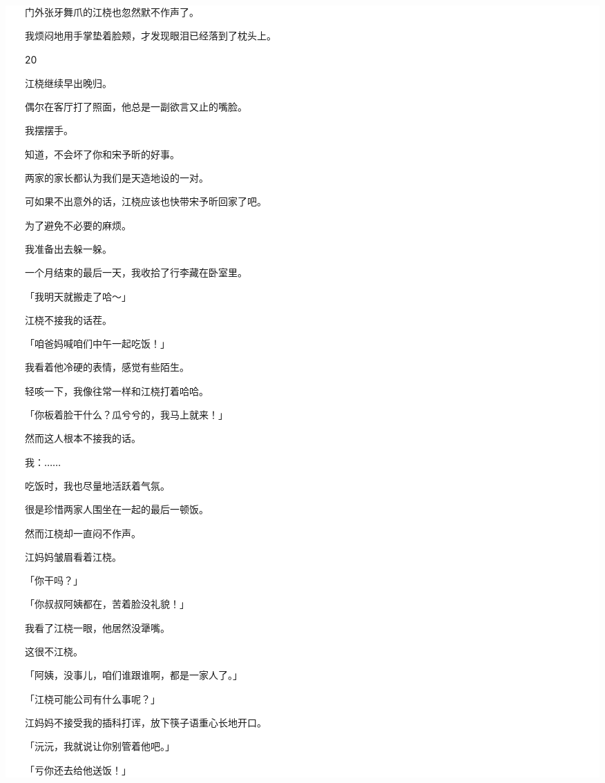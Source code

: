 &emsp;&emsp;门外张牙舞爪的江桡也忽然默不作声了。  
  
&emsp;&emsp;我烦闷地用手掌垫着脸颊，才发现眼泪已经落到了枕头上。  
  
&emsp;&emsp;20  
  
&emsp;&emsp;江桡继续早出晚归。  
  
&emsp;&emsp;偶尔在客厅打了照面，他总是一副欲言又止的嘴脸。  
  
&emsp;&emsp;我摆摆手。  
  
&emsp;&emsp;知道，不会坏了你和宋予昕的好事。  
  
&emsp;&emsp;两家的家长都认为我们是天造地设的一对。  
  
&emsp;&emsp;可如果不出意外的话，江桡应该也快带宋予昕回家了吧。  
  
&emsp;&emsp;为了避免不必要的麻烦。  
  
&emsp;&emsp;我准备出去躲一躲。  
  
&emsp;&emsp;一个月结束的最后一天，我收拾了行李藏在卧室里。  
  
&emsp;&emsp;「我明天就搬走了哈～」  
  
&emsp;&emsp;江桡不接我的话茬。  
  
&emsp;&emsp;「咱爸妈喊咱们中午一起吃饭！」  
  
&emsp;&emsp;我看着他冷硬的表情，感觉有些陌生。  
  
&emsp;&emsp;轻咳一下，我像往常一样和江桡打着哈哈。  
  
&emsp;&emsp;「你板着脸干什么？瓜兮兮的，我马上就来！」  
  
&emsp;&emsp;然而这人根本不接我的话。  
  
&emsp;&emsp;我：……  
  
&emsp;&emsp;吃饭时，我也尽量地活跃着气氛。  
  
&emsp;&emsp;很是珍惜两家人围坐在一起的最后一顿饭。  
  
&emsp;&emsp;然而江桡却一直闷不作声。  
  
&emsp;&emsp;江妈妈皱眉看着江桡。  
  
&emsp;&emsp;「你干吗？」  
  
&emsp;&emsp;「你叔叔阿姨都在，苦着脸没礼貌！」  
  
&emsp;&emsp;我看了江桡一眼，他居然没犟嘴。  
  
&emsp;&emsp;这很不江桡。  
  
&emsp;&emsp;「阿姨，没事儿，咱们谁跟谁啊，都是一家人了。」  
  
&emsp;&emsp;「江桡可能公司有什么事呢？」  
  
&emsp;&emsp;江妈妈不接受我的插科打诨，放下筷子语重心长地开口。  
  
&emsp;&emsp;「沅沅，我就说让你别管着他吧。」  
  
&emsp;&emsp;「亏你还去给他送饭！」  
  